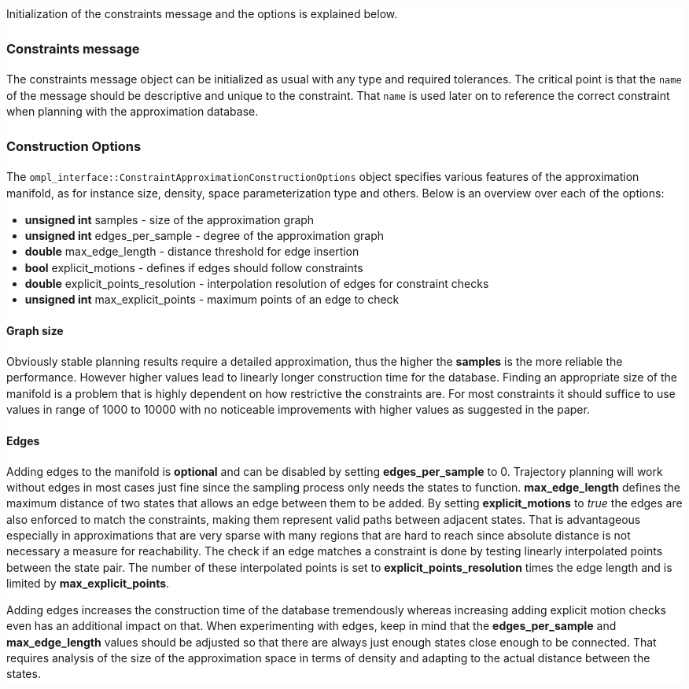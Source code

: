 Initialization of the constraints message and the options is explained below.

### Constraints message

The constraints message object can be initialized as usual with any type and required tolerances.
The critical point is that the `name` of the message should be descriptive and unique to the constraint.
That `name` is used later on to reference the correct constraint when planning with the approximation database.

### Construction Options

The `ompl_interface::ConstraintApproximationConstructionOptions` object specifies various features of the approximation manifold, as for instance size, density, space parameterization type and others.
Below is an overview over each of the options:

- **unsigned int** samples - size of the approximation graph
- **unsigned int** edges_per_sample - degree of the approximation graph
- **double** max_edge_length - distance threshold for edge insertion
- **bool** explicit_motions - defines if edges should follow constraints
- **double** explicit_points_resolution - interpolation resolution of edges for constraint checks
- **unsigned int** max_explicit_points - maximum points of an edge to check

#### Graph size

Obviously stable planning results require a detailed approximation, thus the higher the **samples** is the more reliable the performance.
However higher values lead to linearly longer construction time for the database.
Finding an appropriate size of the manifold is a problem that is highly dependent on how restrictive the constraints are.
For most constraints it should suffice to use values in range of 1000 to 10000 with no noticeable improvements with higher values as suggested in the paper.

#### Edges

Adding edges to the manifold is **optional** and can be disabled by setting **edges_per_sample** to 0.
Trajectory planning will work without edges in most cases just fine since the sampling process only needs the states to function.
**max_edge_length** defines the maximum distance of two states that allows an edge between them to be added.
By setting **explicit_motions** to *true* the edges are also enforced to match the constraints, making them represent valid paths between adjacent states.
That is advantageous especially in approximations that are very sparse with many regions that are hard to reach since absolute distance is not necessary a measure for reachability.
The check if an edge matches a constraint is done by testing linearly interpolated points between the state pair.
The number of these interpolated points is set to **explicit_points_resolution** times the edge length and is limited by **max_explicit_points**.

Adding edges increases the construction time of the database tremendously whereas increasing adding explicit motion checks even has an additional impact on that.
When experimenting with edges, keep in mind that the **edges_per_sample** and **max_edge_length** values should be adjusted so that there are always just enough states close enough to be connected.
That requires analysis of the size of the approximation space in terms of density and adapting to the actual distance between the states.
